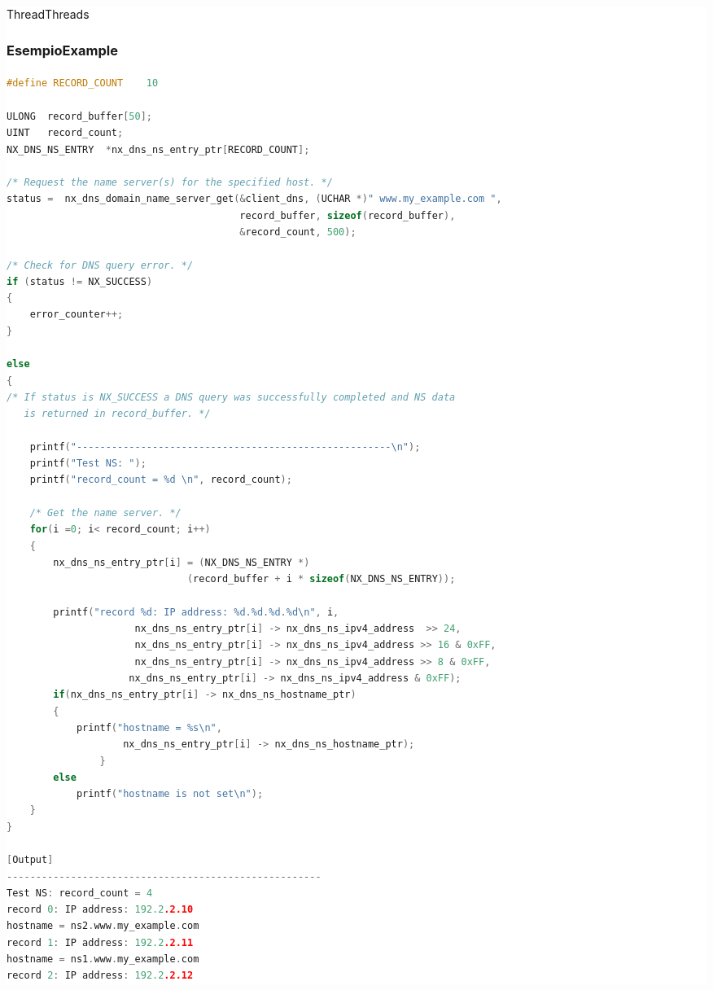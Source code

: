 <span data-ttu-id="6e992-307">Thread</span><span class="sxs-lookup"><span data-stu-id="6e992-307">Threads</span></span>

### <a name="example"></a><span data-ttu-id="6e992-308">Esempio</span><span class="sxs-lookup"><span data-stu-id="6e992-308">Example</span></span>
```C
#define RECORD_COUNT    10

ULONG  record_buffer[50];
UINT   record_count;          
NX_DNS_NS_ENTRY  *nx_dns_ns_entry_ptr[RECORD_COUNT];

/* Request the name server(s) for the specified host. */
status =  nx_dns_domain_name_server_get(&client_dns, (UCHAR *)" www.my_example.com ",  
                                        record_buffer, sizeof(record_buffer),  
                                        &record_count, 500);

/* Check for DNS query error. */
if (status != NX_SUCCESS)
{
    error_counter++;
}

else     
{
/* If status is NX_SUCCESS a DNS query was successfully completed and NS data
   is returned in record_buffer. */

    printf("------------------------------------------------------\n");
    printf("Test NS: ");
    printf("record_count = %d \n", record_count);      

    /* Get the name server. */
    for(i =0; i< record_count; i++)
    {
        nx_dns_ns_entry_ptr[i] = (NX_DNS_NS_ENTRY *)
                               (record_buffer + i * sizeof(NX_DNS_NS_ENTRY)); 

        printf("record %d: IP address: %d.%d.%d.%d\n", i, 
                      nx_dns_ns_entry_ptr[i] -> nx_dns_ns_ipv4_address  >> 24,
                      nx_dns_ns_entry_ptr[i] -> nx_dns_ns_ipv4_address >> 16 & 0xFF,                   
                      nx_dns_ns_entry_ptr[i] -> nx_dns_ns_ipv4_address >> 8 & 0xFF,
                     nx_dns_ns_entry_ptr[i] -> nx_dns_ns_ipv4_address & 0xFF);
        if(nx_dns_ns_entry_ptr[i] -> nx_dns_ns_hostname_ptr)
        {
            printf("hostname = %s\n", 
                    nx_dns_ns_entry_ptr[i] -> nx_dns_ns_hostname_ptr);
                }
        else
            printf("hostname is not set\n");
    }
}

[Output]
------------------------------------------------------
Test NS: record_count = 4 
record 0: IP address: 192.2.2.10
hostname = ns2.www.my_example.com
record 1: IP address: 192.2.2.11
hostname = ns1.www.my_example.com
record 2: IP address: 192.2.2.12
```